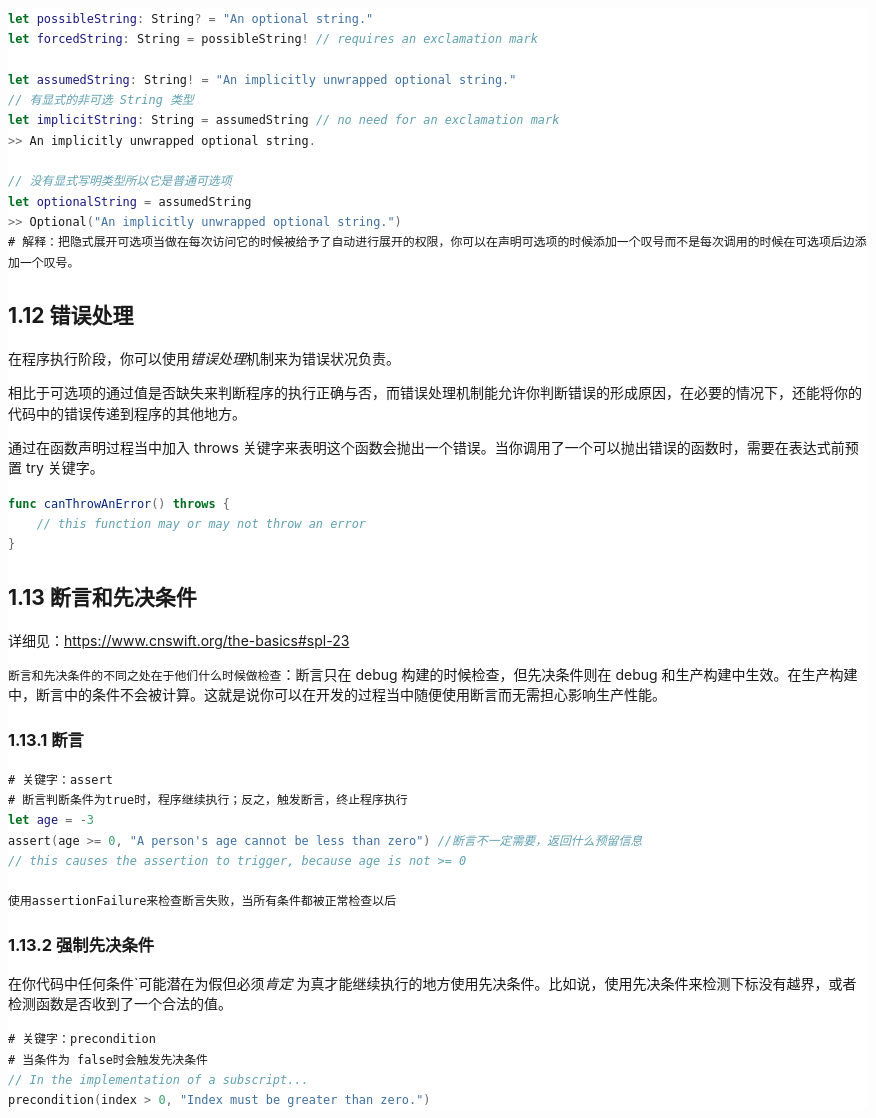 ```swift
let possibleString: String? = "An optional string."
let forcedString: String = possibleString! // requires an exclamation mark

let assumedString: String! = "An implicitly unwrapped optional string."
// 有显式的非可选 String 类型
let implicitString: String = assumedString // no need for an exclamation mark
>> An implicitly unwrapped optional string.

// 没有显式写明类型所以它是普通可选项
let optionalString = assumedString
>> Optional("An implicitly unwrapped optional string.")
# 解释：把隐式展开可选项当做在每次访问它的时候被给予了自动进行展开的权限，你可以在声明可选项的时候添加一个叹号而不是每次调用的时候在可选项后边添加一个叹号。
```

## 1.12 错误处理

在程序执行阶段，你可以使用*错误处理*机制来为错误状况负责。

相比于可选项的通过值是否缺失来判断程序的执行正确与否，而错误处理机制能允许你判断错误的形成原因，在必要的情况下，还能将你的代码中的错误传递到程序的其他地方。

通过在函数声明过程当中加入 throws 关键字来表明这个函数会抛出一个错误。当你调用了一个可以抛出错误的函数时，需要在表达式前预置 try 关键字。

```swift
func canThrowAnError() throws {
    // this function may or may not throw an error
}
```

## 1.13 断言和先决条件

详细见：https://www.cnswift.org/the-basics#spl-23

`断言和先决条件的不同之处在于他们什么时候做检查`：断言只在 debug 构建的时候检查，但先决条件则在 debug 和生产构建中生效。在生产构建中，断言中的条件不会被计算。这就是说你可以在开发的过程当中随便使用断言而无需担心影响生产性能。

### 1.13.1 断言

```swift
# 关键字：assert
# 断言判断条件为true时，程序继续执行；反之，触发断言，终止程序执行
let age = -3
assert(age >= 0, "A person's age cannot be less than zero") //断言不一定需要，返回什么预留信息
// this causes the assertion to trigger, because age is not >= 0

使用assertionFailure来检查断言失败，当所有条件都被正常检查以后
```

### 1.13.2 强制先决条件

在你代码中任何条件`可能潜在为假但必须*肯定* 为真才能继续执行的地方使用先决条件。比如说，使用先决条件来检测下标没有越界，或者检测函数是否收到了一个合法的值。

```swift
# 关键字：precondition
# 当条件为 false时会触发先决条件
// In the implementation of a subscript...
precondition(index > 0, "Index must be greater than zero.")
```
